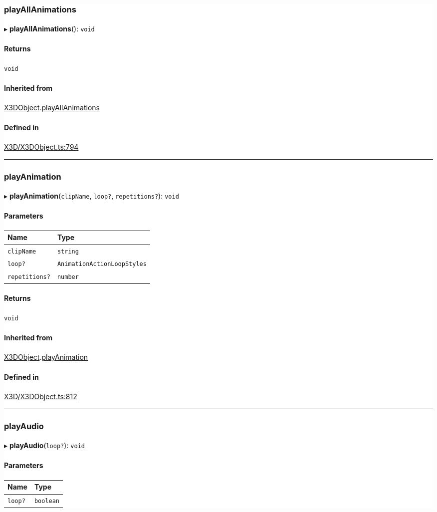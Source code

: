 ### playAllAnimations

▸ **playAllAnimations**(): `void`

#### Returns

`void`

#### Inherited from

[X3DObject](X3D_X3DObject.X3DObject.md).[playAllAnimations](X3D_X3DObject.X3DObject.md#playallanimations)

#### Defined in

[X3D/X3DObject.ts:794](https://github.com/fridman-tamir/XPell/blob/be3d5a4/src/X3D/X3DObject.ts#L794)

___

### playAnimation

▸ **playAnimation**(`clipName`, `loop?`, `repetitions?`): `void`

#### Parameters

| Name | Type |
| :------ | :------ |
| `clipName` | `string` |
| `loop?` | `AnimationActionLoopStyles` |
| `repetitions?` | `number` |

#### Returns

`void`

#### Inherited from

[X3DObject](X3D_X3DObject.X3DObject.md).[playAnimation](X3D_X3DObject.X3DObject.md#playanimation)

#### Defined in

[X3D/X3DObject.ts:812](https://github.com/fridman-tamir/XPell/blob/be3d5a4/src/X3D/X3DObject.ts#L812)

___

### playAudio

▸ **playAudio**(`loop?`): `void`

#### Parameters

| Name | Type |
| :------ | :------ |
| `loop?` | `boolean` |
